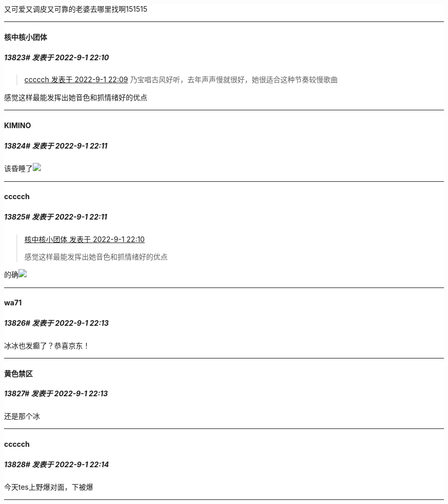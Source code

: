 又可爱又调皮又可靠的老婆去哪里找啊151515

*****

####  核中核小团体  
##### 13823#       发表于 2022-9-1 22:10

<blockquote><a href="httphttps://bbs.saraba1st.com/2b/forum.php?mod=redirect&amp;goto=findpost&amp;pid=57305745&amp;ptid=2086611" target="_blank">ccccch 发表于 2022-9-1 22:09</a>
乃宝唱古风好听，去年声声慢就很好，她很适合这种节奏较慢歌曲</blockquote>
感觉这样最能发挥出她音色和抓情绪好的优点



*****

####  KIMINO  
##### 13824#       发表于 2022-9-1 22:11

该昏睡了<img src="https://static.saraba1st.com/image/smiley/face2017/045.png" referrerpolicy="no-referrer">

*****

####  ccccch  
##### 13825#       发表于 2022-9-1 22:11

<blockquote><a href="httphttps://bbs.saraba1st.com/2b/forum.php?mod=redirect&amp;goto=findpost&amp;pid=57305756&amp;ptid=2086611" target="_blank">核中核小团体 发表于 2022-9-1 22:10</a>

感觉这样最能发挥出她音色和抓情绪好的优点</blockquote>
的确<img src="https://static.saraba1st.com/image/smiley/face2017/035.png" referrerpolicy="no-referrer">

*****

####  wa71  
##### 13826#       发表于 2022-9-1 22:13

冰冰也发癫了？恭喜京东！

*****

####  黄色禁区  
##### 13827#       发表于 2022-9-1 22:13

还是那个冰

*****

####  ccccch  
##### 13828#       发表于 2022-9-1 22:14

今天tes上野爆对面，下被爆

*****
